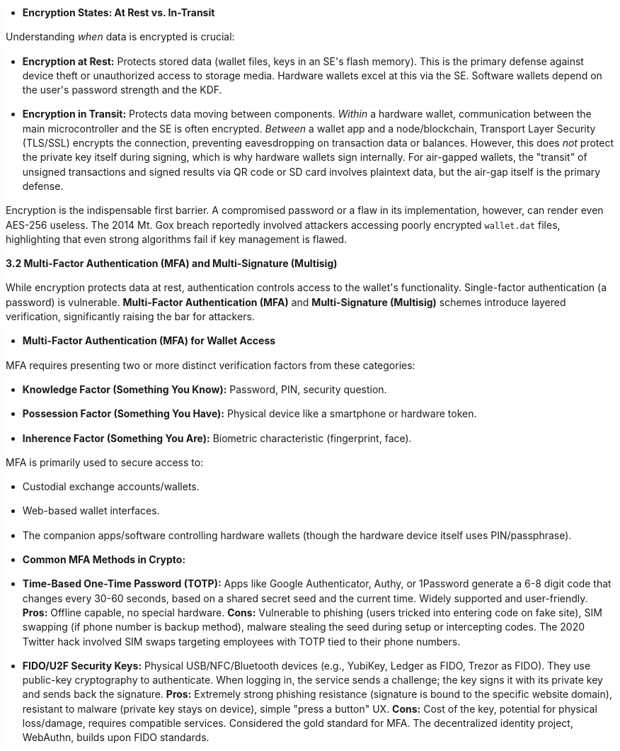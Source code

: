 *   **Encryption States: At Rest vs. In-Transit**

Understanding *when* data is encrypted is crucial:

*   **Encryption at Rest:** Protects stored data (wallet files, keys in an SE's flash memory). This is the primary defense against device theft or unauthorized access to storage media. Hardware wallets excel at this via the SE. Software wallets depend on the user's password strength and the KDF.

*   **Encryption in Transit:** Protects data moving between components. *Within* a hardware wallet, communication between the main microcontroller and the SE is often encrypted. *Between* a wallet app and a node/blockchain, Transport Layer Security (TLS/SSL) encrypts the connection, preventing eavesdropping on transaction data or balances. However, this does *not* protect the private key itself during signing, which is why hardware wallets sign internally. For air-gapped wallets, the "transit" of unsigned transactions and signed results via QR code or SD card involves plaintext data, but the air-gap itself is the primary defense.

Encryption is the indispensable first barrier. A compromised password or a flaw in its implementation, however, can render even AES-256 useless. The 2014 Mt. Gox breach reportedly involved attackers accessing poorly encrypted `wallet.dat` files, highlighting that even strong algorithms fail if key management is flawed.

**3.2 Multi-Factor Authentication (MFA) and Multi-Signature (Multisig)**

While encryption protects data at rest, authentication controls access to the wallet's functionality. Single-factor authentication (a password) is vulnerable. **Multi-Factor Authentication (MFA)** and **Multi-Signature (Multisig)** schemes introduce layered verification, significantly raising the bar for attackers.

*   **Multi-Factor Authentication (MFA) for Wallet Access**

MFA requires presenting two or more distinct verification factors from these categories:

*   **Knowledge Factor (Something You Know):** Password, PIN, security question.

*   **Possession Factor (Something You Have):** Physical device like a smartphone or hardware token.

*   **Inherence Factor (Something You Are):** Biometric characteristic (fingerprint, face).

MFA is primarily used to secure access to:

*   Custodial exchange accounts/wallets.

*   Web-based wallet interfaces.

*   The companion apps/software controlling hardware wallets (though the hardware device itself uses PIN/passphrase).

*   **Common MFA Methods in Crypto:**

*   **Time-Based One-Time Password (TOTP):** Apps like Google Authenticator, Authy, or 1Password generate a 6-8 digit code that changes every 30-60 seconds, based on a shared secret seed and the current time. Widely supported and user-friendly. **Pros:** Offline capable, no special hardware. **Cons:** Vulnerable to phishing (users tricked into entering code on fake site), SIM swapping (if phone number is backup method), malware stealing the seed during setup or intercepting codes. The 2020 Twitter hack involved SIM swaps targeting employees with TOTP tied to their phone numbers.

*   **FIDO/U2F Security Keys:** Physical USB/NFC/Bluetooth devices (e.g., YubiKey, Ledger as FIDO, Trezor as FIDO). They use public-key cryptography to authenticate. When logging in, the service sends a challenge; the key signs it with its private key and sends back the signature. **Pros:** Extremely strong phishing resistance (signature is bound to the specific website domain), resistant to malware (private key stays on device), simple "press a button" UX. **Cons:** Cost of the key, potential for physical loss/damage, requires compatible services. Considered the gold standard for MFA. The decentralized identity project, WebAuthn, builds upon FIDO standards.
